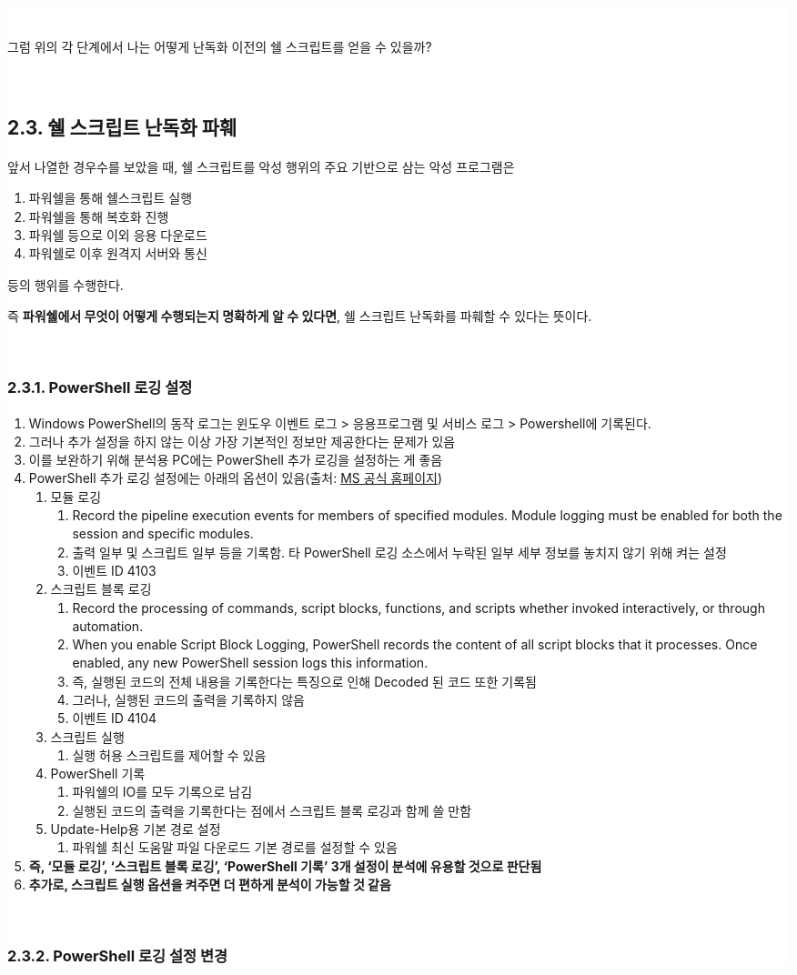 <br>

그럼 위의 각 단계에서 나는 어떻게 난독화 이전의 쉘 스크립트를 얻을 수 있을까?

<br>

## 2.3. 쉘 스크립트 난독화 파훼

앞서 나열한 경우수를 보았을 때, 쉘 스크립트를 악성 행위의 주요 기반으로 삼는 악성 프로그램은 

1. 파워쉘을 통해 쉘스크립트 실행
2. 파워쉘을 통해 복호화 진행
3. 파워쉘 등으로 이외 응용 다운로드
4. 파워쉘로 이후 원격지 서버와 통신

등의 행위를 수행한다.

즉 **파워쉘에서 무엇이 어떻게 수행되는지 명확하게 알 수 있다면**, 쉘 스크립트 난독화를 파훼할 수 있다는 뜻이다.

<br>

### 2.3.1. PowerShell 로깅 설정

1. Windows PowerShell의 동작 로그는 윈도우 이벤트 로그 > 응용프로그램 및 서비스 로그 > Powershell에 기록된다.
2. 그러나 추가 설정을 하지 않는 이상 가장 기본적인 정보만 제공한다는 문제가 있음
3. 이를 보완하기 위해 분석용 PC에는 PowerShell 추가 로깅을 설정하는 게 좋음
4. PowerShell 추가 로깅 설정에는 아래의 옵션이 있음(출처: [MS 공식 홈페이지](https://learn.microsoft.com/en-us/powershell/module/microsoft.powershell.core/about/about_logging_windows?view=powershell-7.4))
    1. 모듈 로깅
        1. Record the pipeline execution events for members of specified modules. Module logging must be enabled for both the session and specific modules.
        2. 출력 일부 및 스크립트 일부 등을 기록함. 타 PowerShell 로깅 소스에서 누락된 일부 세부 정보를 놓치지 않기 위해 켜는 설정
        3. 이벤트 ID 4103
    2. 스크립트 블록 로깅
        1. Record the processing of commands, script blocks, functions, and scripts whether invoked interactively, or through automation.
        2. When you enable Script Block Logging, PowerShell records the content of all script blocks that it processes. Once enabled, any new PowerShell session logs this information.
        3. 즉, 실행된 코드의 전체 내용을 기록한다는 특징으로 인해 Decoded 된 코드 또한 기록됨
        4. 그러나, 실행된 코드의 출력을 기록하지 않음
        5. 이벤트 ID 4104
    3. 스크립트 실행
        1. 실행 허용 스크립트를 제어할 수 있음
    4. PowerShell 기록
        1. 파워쉘의 IO를 모두 기록으로 남김
        2. 실행된 코드의 출력을 기록한다는 점에서 스크립트 블록 로깅과 함께 쓸 만함
    5. Update-Help용 기본 경로 설정
        1. 파워쉘 최신 도움말 파일 다운로드 기본 경로를 설정할 수 있음
5. **즉, ‘모듈 로깅’, ‘스크립트 블록 로깅’, ‘PowerShell 기록’ 3개 설정이 분석에 유용할 것으로 판단됨**
6. **추가로, 스크립트 실행 옵션을 켜주면 더 편하게 분석이 가능할 것 같음**

<br>

### 2.3.2. PowerShell 로깅 설정 변경
